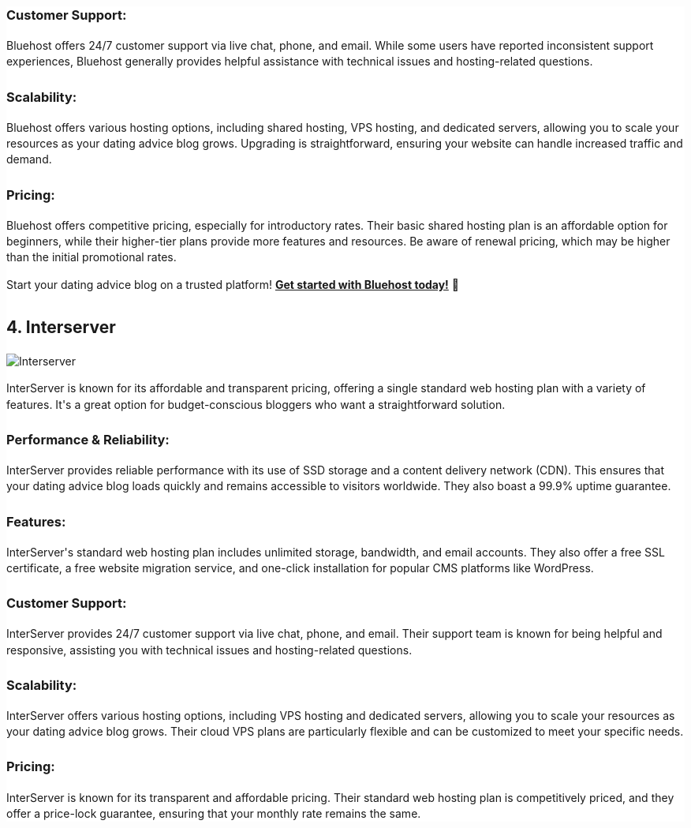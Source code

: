 ### Customer Support:
Bluehost offers 24/7 customer support via live chat, phone, and email. While some users have reported inconsistent support experiences, Bluehost generally provides helpful assistance with technical issues and hosting-related questions.

### Scalability:
Bluehost offers various hosting options, including shared hosting, VPS hosting, and dedicated servers, allowing you to scale your resources as your dating advice blog grows. Upgrading is straightforward, ensuring your website can handle increased traffic and demand.

### Pricing:
Bluehost offers competitive pricing, especially for introductory rates. Their basic shared hosting plan is an affordable option for beginners, while their higher-tier plans provide more features and resources. Be aware of renewal pricing, which may be higher than the initial promotional rates.

Start your dating advice blog on a trusted platform! **[Get started with Bluehost today!](https://snipitx.com/bluehost-jy)** 💙

## 4. Interserver

![Interserver](https://i.imgur.com/OM5dOEW.jpeg "Interserver Hosting")

InterServer is known for its affordable and transparent pricing, offering a single standard web hosting plan with a variety of features. It's a great option for budget-conscious bloggers who want a straightforward solution.

### Performance & Reliability:
InterServer provides reliable performance with its use of SSD storage and a content delivery network (CDN). This ensures that your dating advice blog loads quickly and remains accessible to visitors worldwide. They also boast a 99.9% uptime guarantee.

### Features:
InterServer's standard web hosting plan includes unlimited storage, bandwidth, and email accounts. They also offer a free SSL certificate, a free website migration service, and one-click installation for popular CMS platforms like WordPress.

### Customer Support:
InterServer provides 24/7 customer support via live chat, phone, and email. Their support team is known for being helpful and responsive, assisting you with technical issues and hosting-related questions.

### Scalability:
InterServer offers various hosting options, including VPS hosting and dedicated servers, allowing you to scale your resources as your dating advice blog grows. Their cloud VPS plans are particularly flexible and can be customized to meet your specific needs.

### Pricing:
InterServer is known for its transparent and affordable pricing. Their standard web hosting plan is competitively priced, and they offer a price-lock guarantee, ensuring that your monthly rate remains the same.
